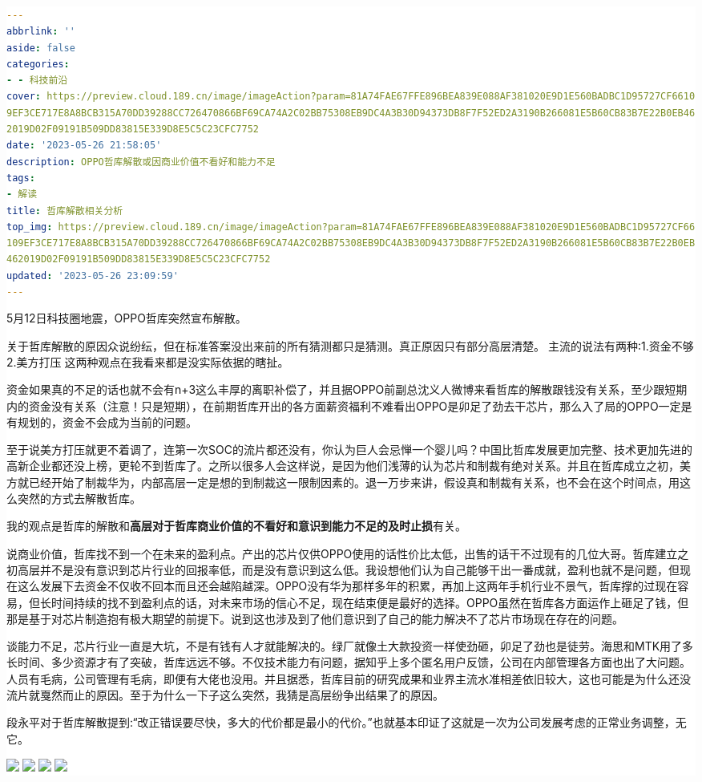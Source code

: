 ```yaml
---
abbrlink: ''
aside: false
categories:
- - 科技前沿
cover: https://preview.cloud.189.cn/image/imageAction?param=81A74FAE67FFE896BEA839E088AF381020E9D1E560BADBC1D95727CF66109EF3CE717E8A8BCB315A70DD39288CC726470866BF69CA74A2C02BB75308EB9DC4A3B30D94373DB8F7F52ED2A3190B266081E5B60CB83B7E22B0EB462019D02F09191B509DD83815E339D8E5C5C23CFC7752
date: '2023-05-26 21:58:05'
description: OPPO哲库解散或因商业价值不看好和能力不足
tags:
- 解读
title: 哲库解散相关分析
top_img: https://preview.cloud.189.cn/image/imageAction?param=81A74FAE67FFE896BEA839E088AF381020E9D1E560BADBC1D95727CF66109EF3CE717E8A8BCB315A70DD39288CC726470866BF69CA74A2C02BB75308EB9DC4A3B30D94373DB8F7F52ED2A3190B266081E5B60CB83B7E22B0EB462019D02F09191B509DD83815E339D8E5C5C23CFC7752
updated: '2023-05-26 23:09:59'
---
```

5月12日科技圈地震，OPPO哲库突然宣布解散。

关于哲库解散的原因众说纷纭，但在标准答案没出来前的所有猜测都只是猜测。真正原因只有部分高层清楚。
主流的说法有两种:1.资金不够 2.美方打压
这两种观点在我看来都是没实际依据的瞎扯。

资金如果真的不足的话也就不会有n+3这么丰厚的离职补偿了，并且据OPPO前副总沈义人微博来看哲库的解散跟钱没有关系，至少跟短期内的资金没有关系（注意！只是短期），在前期哲库开出的各方面薪资福利不难看出OPPO是卯足了劲去干芯片，那么入了局的OPPO一定是有规划的，资金不会成为当前的问题。

至于说美方打压就更不着调了，连第一次SOC的流片都还没有，你认为巨人会忌惮一个婴儿吗？中国比哲库发展更加完整、技术更加先进的高新企业都还没上榜，更轮不到哲库了。之所以很多人会这样说，是因为他们浅薄的认为芯片和制裁有绝对关系。并且在哲库成立之初，美方就已经开始了制裁华为，内部高层一定是想的到制裁这一限制因素的。退一万步来讲，假设真和制裁有关系，也不会在这个时间点，用这么突然的方式去解散哲库。

我的观点是哲库的解散和**高层对于哲库商业价值的不看好和意识到能力不足的及时止损**有关。

说商业价值，哲库找不到一个在未来的盈利点。产出的芯片仅供OPPO使用的话性价比太低，出售的话干不过现有的几位大哥。哲库建立之初高层并不是没有意识到芯片行业的回报率低，而是没有意识到这么低。我设想他们认为自己能够干出一番成就，盈利也就不是问题，但现在这么发展下去资金不仅收不回本而且还会越陷越深。OPPO没有华为那样多年的积累，再加上这两年手机行业不景气，哲库撑的过现在容易，但长时间持续的找不到盈利点的话，对未来市场的信心不足，现在结束便是最好的选择。OPPO虽然在哲库各方面运作上砸足了钱，但那是基于对芯片制造抱有极大期望的前提下。说到这也涉及到了他们意识到了自己的能力解决不了芯片市场现在存在的问题。

谈能力不足，芯片行业一直是大坑，不是有钱有人才就能解决的。绿厂就像土大款投资一样使劲砸，卯足了劲也是徒劳。海思和MTK用了多长时间、多少资源才有了突破，哲库远远不够。不仅技术能力有问题，据知乎上多个匿名用户反馈，公司在内部管理各方面也出了大问题。人员有毛病，公司管理有毛病，即便有大佬也没用。并且据悉，哲库目前的研究成果和业界主流水准相差依旧较大，这也可能是为什么还没流片就戛然而止的原因。至于为什么一下子这么突然，我猜是高层纷争出结果了的原因。

段永平对于哲库解散提到:“改正错误要尽快，多大的代价都是最小的代价。”也就基本印证了这就是一次为公司发展考虑的正常业务调整，无它。

<img src="https://preview.cloud.189.cn/image/imageAction?param=9C6638CF3247BEFC737A6700CDF50C26F04308416618F9CF207B837C7E594359DBA8459C0F78D8A3F5AFB4D89E37ACB208015B3CBD7A827706789D1B06B0142ECE6FCFF9B934E83730031CDF5A5272F191A7C825B8E4CA2EB83AC6CD3C42090057475DDA3FFD332C9030B24204139384" width="50%" />

<img src="https://preview.cloud.189.cn/image/imageAction?param=EDCE3221AA4AF91913EF9476F8F43DA6E151C609164E362C6B5839FDD04080FC967C965C8F19076EEA12E5FC9004A63CF835CC6C0FBF6D737027BB108E7AE5297BF7F3A19D522094D437AE5A545090458D6037AB9137BC08B3146ADE4F6165019980B81BA7E78B539AA47014C1733C2E" width="50%" />

<img src="https://preview.cloud.189.cn/image/imageAction?param=CF89CE109A2775E48792BC96F09664CC0B0D57622D0C6E89CD448EDCD7281DA8C8DB409C32ED1A7BE6CB5597E7426217C93E87AB705D265C100022D4BE893390D2FC6CEBC80CC5200056968812A2558CBF7AD24EBC760E0AB29647A19E33F575B4BA7E9E2CB15588BCF6018E7F8D97E3" width="50%" />

<img src="https://preview.cloud.189.cn/image/imageAction?param=171309EE5B96F395A53CA707972A10E35662FE1EC8ABBDC24DD4F8AA2EA4EDBB8FA1AE567A5B648F213AFF139A8C4157E231820CDDF054AE19C8A304550CFF3200E2B9CCBCEEB4B65DA56AE65DDFDC397AF56CC543E00FE4A6D60D00623F370C3F8E1F5E226D45AA5B6D4AD9FD89E4DF" width="50%" />

